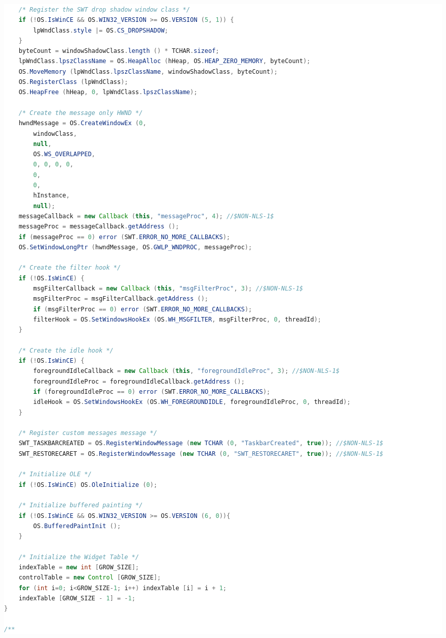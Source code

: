 ```java
	/* Register the SWT drop shadow window class */
	if (!OS.IsWinCE && OS.WIN32_VERSION >= OS.VERSION (5, 1)) {
		lpWndClass.style |= OS.CS_DROPSHADOW;
	}
	byteCount = windowShadowClass.length () * TCHAR.sizeof;
	lpWndClass.lpszClassName = OS.HeapAlloc (hHeap, OS.HEAP_ZERO_MEMORY, byteCount);
	OS.MoveMemory (lpWndClass.lpszClassName, windowShadowClass, byteCount);
	OS.RegisterClass (lpWndClass);
	OS.HeapFree (hHeap, 0, lpWndClass.lpszClassName);
	
	/* Create the message only HWND */
	hwndMessage = OS.CreateWindowEx (0,
		windowClass,
		null,
		OS.WS_OVERLAPPED,
		0, 0, 0, 0,
		0,
		0,
		hInstance,
		null);
	messageCallback = new Callback (this, "messageProc", 4); //$NON-NLS-1$
	messageProc = messageCallback.getAddress ();
	if (messageProc == 0) error (SWT.ERROR_NO_MORE_CALLBACKS);
	OS.SetWindowLongPtr (hwndMessage, OS.GWLP_WNDPROC, messageProc);

	/* Create the filter hook */
	if (!OS.IsWinCE) {
		msgFilterCallback = new Callback (this, "msgFilterProc", 3); //$NON-NLS-1$
		msgFilterProc = msgFilterCallback.getAddress ();
		if (msgFilterProc == 0) error (SWT.ERROR_NO_MORE_CALLBACKS);
		filterHook = OS.SetWindowsHookEx (OS.WH_MSGFILTER, msgFilterProc, 0, threadId);
	}
	
	/* Create the idle hook */
	if (!OS.IsWinCE) {
		foregroundIdleCallback = new Callback (this, "foregroundIdleProc", 3); //$NON-NLS-1$
		foregroundIdleProc = foregroundIdleCallback.getAddress ();
		if (foregroundIdleProc == 0) error (SWT.ERROR_NO_MORE_CALLBACKS);
		idleHook = OS.SetWindowsHookEx (OS.WH_FOREGROUNDIDLE, foregroundIdleProc, 0, threadId);
	}
	
	/* Register custom messages message */
	SWT_TASKBARCREATED = OS.RegisterWindowMessage (new TCHAR (0, "TaskbarCreated", true)); //$NON-NLS-1$
	SWT_RESTORECARET = OS.RegisterWindowMessage (new TCHAR (0, "SWT_RESTORECARET", true)); //$NON-NLS-1$

	/* Initialize OLE */
	if (!OS.IsWinCE) OS.OleInitialize (0);
	
	/* Initialize buffered painting */
	if (!OS.IsWinCE && OS.WIN32_VERSION >= OS.VERSION (6, 0)){
		OS.BufferedPaintInit ();
	}
	
	/* Initialize the Widget Table */
	indexTable = new int [GROW_SIZE];
	controlTable = new Control [GROW_SIZE];
	for (int i=0; i<GROW_SIZE-1; i++) indexTable [i] = i + 1;
	indexTable [GROW_SIZE - 1] = -1;
}

/**	 
```